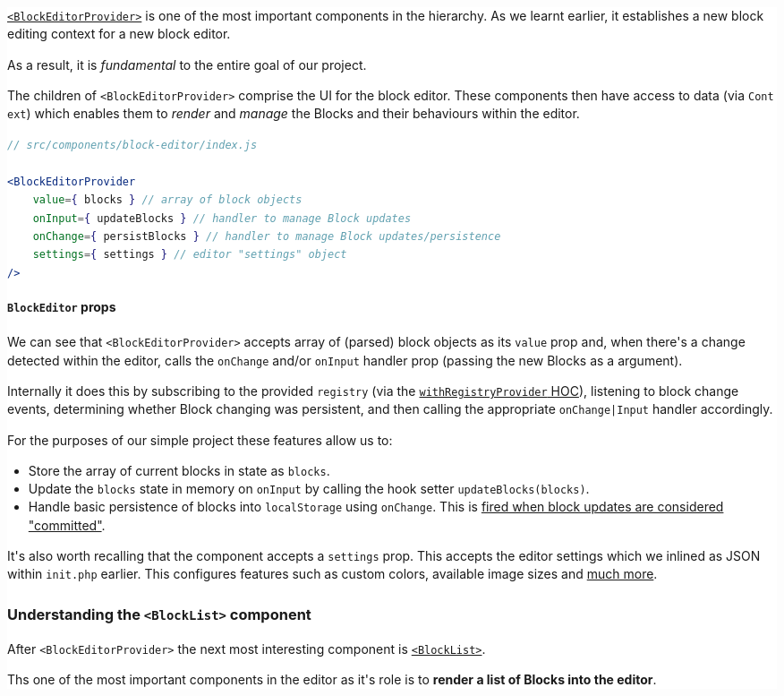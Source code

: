 [`<BlockEditorProvider>`](https://github.com/WordPress/gutenberg/tree/e38dbe958c04d8089695eb686d4f5caff2707505/packages/block-editor/src/components/provider) is one of the most important components in the hierarchy. As we learnt earlier, it establishes a new block editing context for a new block editor.

As a result, it is _fundamental_ to the entire goal of our project.

The children of `<BlockEditorProvider>` comprise the UI for the block
editor. These components then have access to data (via `Context`) which enables
them to _render_ and _manage_ the Blocks and their behaviours within the editor.

```jsx
// src/components/block-editor/index.js

<BlockEditorProvider
    value={ blocks } // array of block objects
    onInput={ updateBlocks } // handler to manage Block updates
    onChange={ persistBlocks } // handler to manage Block updates/persistence
    settings={ settings } // editor "settings" object
/>
```

#### `BlockEditor` props

We can see that `<BlockEditorProvider>` accepts array of (parsed) block objects as its `value` prop and, when there's a change detected within the editor, calls the `onChange` and/or `onInput` handler prop (passing the new Blocks as a argument).

Internally it does this by subscribing to the provided `registry` (via the [`withRegistryProvider` HOC](https://github.com/WordPress/gutenberg/blob/e38dbe958c04d8089695eb686d4f5caff2707505/packages/block-editor/src/components/provider/index.js#L158)), listening to block change events, determining whether Block changing was persistent, and then calling the appropriate `onChange|Input` handler accordingly.

For the purposes of our simple project these features allow us to:

* Store the array of current blocks in state as `blocks`.
* Update the `blocks` state in memory on `onInput` by calling the hook setter
  `updateBlocks(blocks)`.
* Handle basic persistence of blocks into `localStorage` using `onChange`. This is [fired when block updates are considered
  "committed"](https://github.com/WordPress/gutenberg/tree/master/packages/block-editor/src/components/provider#onchange).

It's also worth recalling that the component accepts a `settings` prop. This accepts the editor settings which we inlined as JSON within `init.php` earlier. This configures features such as custom colors, available image sizes and [much more](https://github.com/WordPress/gutenberg/tree/4c472c3443513d070a50ba1e96f3a476861447b3/packages/block-editor#SETTINGS_DEFAULTS).

### Understanding the `<BlockList>` component

After `<BlockEditorProvider>` the next most interesting component is [`<BlockList>`](https://github.com/WordPress/gutenberg/blob/e38dbe958c04d8089695eb686d4f5caff2707505/packages/block-editor/src/components/block-list/index.js).

Ths one of the most important components in the editor as it's role
is to **render a list of Blocks into the editor**.
